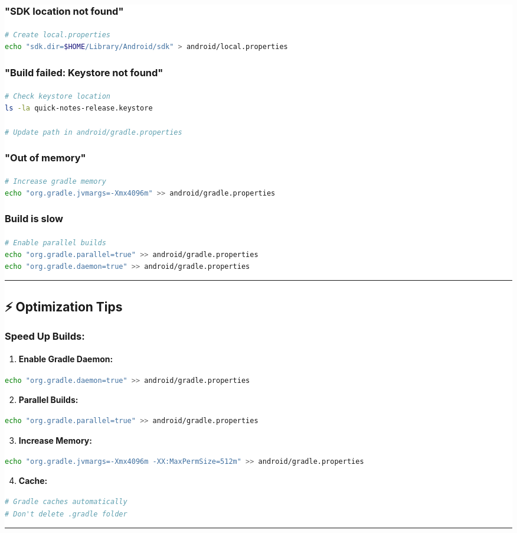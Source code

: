 ### **"SDK location not found"**
```bash
# Create local.properties
echo "sdk.dir=$HOME/Library/Android/sdk" > android/local.properties
```

### **"Build failed: Keystore not found"**
```bash
# Check keystore location
ls -la quick-notes-release.keystore

# Update path in android/gradle.properties
```

### **"Out of memory"**
```bash
# Increase gradle memory
echo "org.gradle.jvmargs=-Xmx4096m" >> android/gradle.properties
```

### **Build is slow**
```bash
# Enable parallel builds
echo "org.gradle.parallel=true" >> android/gradle.properties
echo "org.gradle.daemon=true" >> android/gradle.properties
```

---

## ⚡ Optimization Tips

### **Speed Up Builds:**

1. **Enable Gradle Daemon:**
```bash
echo "org.gradle.daemon=true" >> android/gradle.properties
```

2. **Parallel Builds:**
```bash
echo "org.gradle.parallel=true" >> android/gradle.properties
```

3. **Increase Memory:**
```bash
echo "org.gradle.jvmargs=-Xmx4096m -XX:MaxPermSize=512m" >> android/gradle.properties
```

4. **Cache:**
```bash
# Gradle caches automatically
# Don't delete .gradle folder
```

---